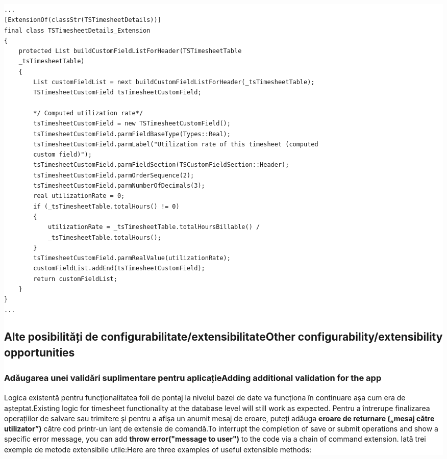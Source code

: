 
```xpp
...
[ExtensionOf(classStr(TSTimesheetDetails))]
final class TSTimesheetDetails_Extension
{
    protected List buildCustomFieldListForHeader(TSTimesheetTable
    _tsTimesheetTable)
    {
        List customFieldList = next buildCustomFieldListForHeader(_tsTimesheetTable);
        TSTimesheetCustomField tsTimesheetCustomField;

        */ Computed utilization rate*/
        tsTimesheetCustomField = new TSTimesheetCustomField();
        tsTimesheetCustomField.parmFieldBaseType(Types::Real);
        tsTimesheetCustomField.parmLabel("Utilization rate of this timesheet (computed
        custom field)");
        tsTimesheetCustomField.parmFieldSection(TSCustomFieldSection::Header);
        tsTimesheetCustomField.parmOrderSequence(2);
        tsTimesheetCustomField.parmNumberOfDecimals(3);
        real utilizationRate = 0;
        if (_tsTimesheetTable.totalHours() != 0)
        {
            utilizationRate = _tsTimesheetTable.totalHoursBillable() /
            _tsTimesheetTable.totalHours();
        }
        tsTimesheetCustomField.parmRealValue(utilizationRate);
        customFieldList.addEnd(tsTimesheetCustomField);
        return customFieldList;
    }
}
...
```

## <a name="other-configurabilityextensibility-opportunities"></a><span data-ttu-id="1dae9-267">Alte posibilități de configurabilitate/extensibilitate</span><span class="sxs-lookup"><span data-stu-id="1dae9-267">Other configurability/extensibility opportunities</span></span>

### <a name="adding-additional-validation-for-the-app"></a><span data-ttu-id="1dae9-268">Adăugarea unei validări suplimentare pentru aplicație</span><span class="sxs-lookup"><span data-stu-id="1dae9-268">Adding additional validation for the app</span></span>

<span data-ttu-id="1dae9-269">Logica existentă pentru funcționalitatea foii de pontaj la nivelul bazei de date va funcționa în continuare așa cum era de așteptat.</span><span class="sxs-lookup"><span data-stu-id="1dae9-269">Existing logic for timesheet functionality at the database level will still work as expected.</span></span> <span data-ttu-id="1dae9-270">Pentru a întrerupe finalizarea operațiilor de salvare sau trimitere și pentru a afișa un anumit mesaj de eroare, puteți adăuga **eroare de returnare („mesaj către utilizator”)** către cod printr-un lanț de extensie de comandă.</span><span class="sxs-lookup"><span data-stu-id="1dae9-270">To interrupt the completion of save or submit operations and show a specific error message, you can add **throw error("message to user")** to the code via a chain of command extension.</span></span> <span data-ttu-id="1dae9-271">Iată trei exemple de metode extensibile utile:</span><span class="sxs-lookup"><span data-stu-id="1dae9-271">Here are three examples of useful extensible methods:</span></span>
